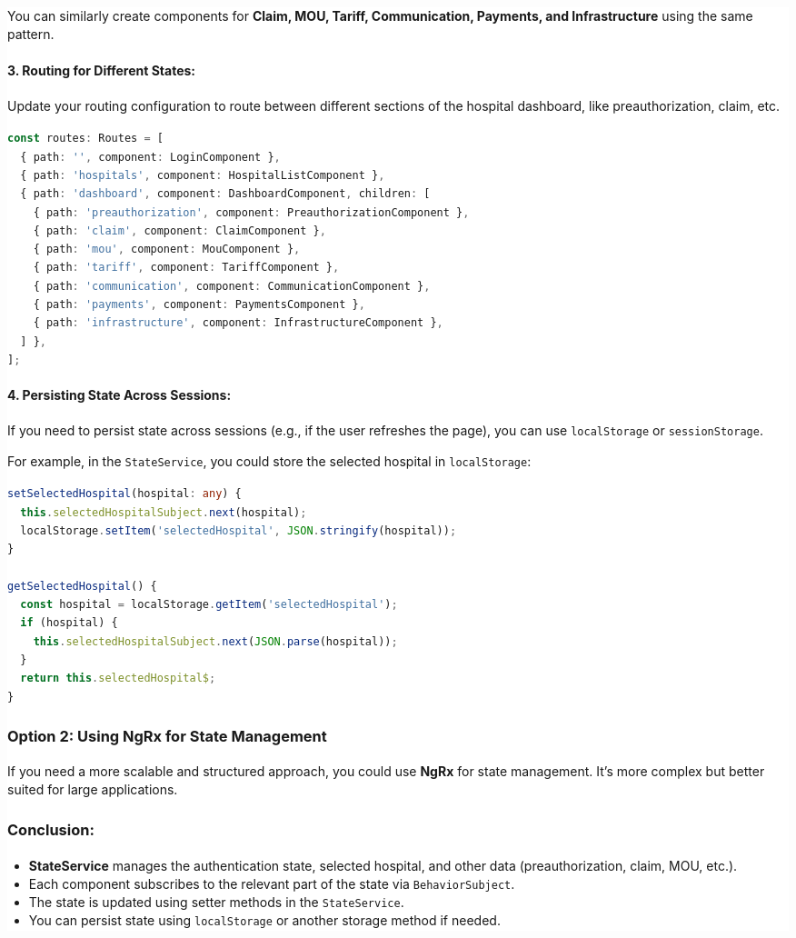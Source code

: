 
You can similarly create components for **Claim, MOU, Tariff, Communication, Payments, and Infrastructure** using the same pattern.

#### 3. **Routing for Different States:**

Update your routing configuration to route between different sections of the hospital dashboard, like preauthorization, claim, etc.

```typescript
const routes: Routes = [
  { path: '', component: LoginComponent },
  { path: 'hospitals', component: HospitalListComponent },
  { path: 'dashboard', component: DashboardComponent, children: [
    { path: 'preauthorization', component: PreauthorizationComponent },
    { path: 'claim', component: ClaimComponent },
    { path: 'mou', component: MouComponent },
    { path: 'tariff', component: TariffComponent },
    { path: 'communication', component: CommunicationComponent },
    { path: 'payments', component: PaymentsComponent },
    { path: 'infrastructure', component: InfrastructureComponent },
  ] },
];
```

#### 4. **Persisting State Across Sessions:**

If you need to persist state across sessions (e.g., if the user refreshes the page), you can use `localStorage` or `sessionStorage`.

For example, in the `StateService`, you could store the selected hospital in `localStorage`:

```typescript
setSelectedHospital(hospital: any) {
  this.selectedHospitalSubject.next(hospital);
  localStorage.setItem('selectedHospital', JSON.stringify(hospital));
}

getSelectedHospital() {
  const hospital = localStorage.getItem('selectedHospital');
  if (hospital) {
    this.selectedHospitalSubject.next(JSON.parse(hospital));
  }
  return this.selectedHospital$;
}
```

### Option 2: Using NgRx for State Management

If you need a more scalable and structured approach, you could use **NgRx** for state management. It’s more complex but better suited for large applications.

### Conclusion:

- **StateService** manages the authentication state, selected hospital, and other data (preauthorization, claim, MOU, etc.).
- Each component subscribes to the relevant part of the state via `BehaviorSubject`.
- The state is updated using setter methods in the `StateService`.
- You can persist state using `localStorage` or another storage method if needed.